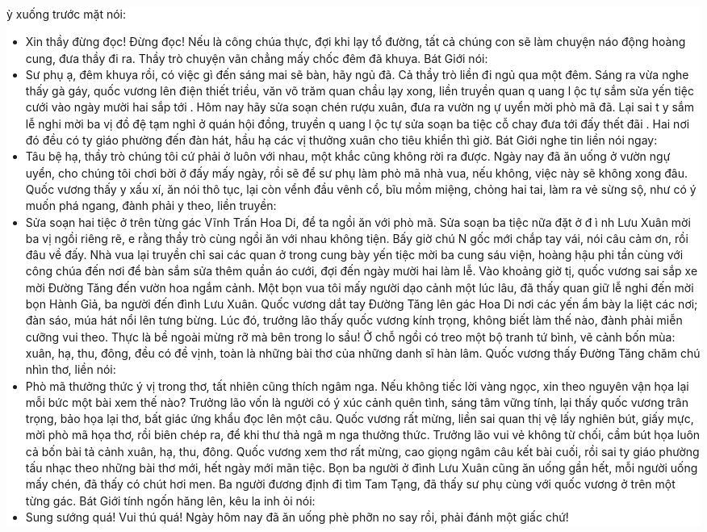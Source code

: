 ỳ
xuống trước mặt nói:
- Xin thầy đừng đọc! Đừng đọc! Nếu là công chúa thực, đợi khi lạy tổ đường, tất cả chúng con sẽ làm chuyện náo động hoàng cung, đưa thầy đi ra.
Thầy trò chuyện vãn chẳng mấy chốc đêm đã khuya.
Bát Giới nói:
- Sư phụ ạ, đêm khuya rồi, có việc gì đến sáng mai sẽ bàn, hãy ngủ đã.
Cả thầy trò liền đi ngủ qua một đêm.
Sáng ra vừa nghe thấy gà gáy, quốc vương lên điện thiết triều, văn võ trăm quan chầu lạy xong, liền truyền quan
q
uang
l
ộc tự sắm sửa yến tiệc cưới vào ngày mười hai sắp tới
.
Hôm nay hãy sửa soạn chén rượu xuân, đưa ra vườn ng
ự
uyển mời phò mã đã.
Lại sai t
y
sắm lễ nghi mời ba vị đồ đệ tạm nghỉ ở quán hội đồng, truyền
q
uang
l
ộc tự sửa soạn ba tiệc cỗ chay đưa tới đấy thết đãi
.
Hai nơi đó đều có ty giáo phường đến đàn hát, hầu hạ các vị thưởng xuân cho tiêu khiển thì giờ.
Bát Giới nghe tin liền nói ngay:
- Tâu bệ hạ, thầy trò chúng tôi cứ phải ở luôn với nhau, một khắc cũng không rời ra được. Ngày nay đã ăn uống ở vườn ngự uyển, cho chúng tôi chơi bời ở đấy mấy ngày, rồi sẽ để sư phụ làm phò mã nhà vua, nếu không, việc này sẽ không xong đâu.
Quốc vương thấy y xấu xí, ăn nói thô tục, lại còn vểnh đầu vênh cổ, bĩu mồm miệng, chỏng hai tai, làm ra vẻ sừng sộ, như có ý muốn phá ngang, đành phải y theo, liền truyền:
- Sửa soạn hai tiệc ở trên từng gác Vĩnh Trấn Hoa Di, để ta ngồi ăn với phò mã. Sửa soạn ba tiệc nữa đặt ở đ
ì
nh Lưu Xuân mời ba vị ngồi riêng rẽ, e rằng thầy trò cùng ngồi ăn với nhau không tiện.
Bấy giờ chú
N
gốc mới chắp tay vái, nói câu cảm ơn, rồi đâu về đấy.
Nhà vua lại truyền chỉ sai các quan ở trong cung bày yến tiệc mời ba cung sáu viện, hoàng hậu phi tần cùng với công chúa đến nơi để bàn sắm sửa thêm quần áo cưới, đợi đến ngày mười hai làm lễ.
Vào khoảng giờ tị, quốc vương sai sắp xe mời Đường Tăng đến vườn hoa ngắm cảnh.
Một bọn vua tôi mấy người dạo cảnh một lúc lâu, đã thấy quan giữ lễ nghi đến mời bọn Hành Giả, ba người đến đình Lưu Xuân. Quốc vương dắt tay Đường Tăng lên gác Hoa Di nơi các yến ẩm bày la liệt các nơi; đàn sáo, múa hát nổi lên tưng bừng.
Lúc đó, trưởng lão thấy quốc vương kính trọng, không biết làm thế nào, đành phải miễn cưỡng vui theo. Thực là bề ngoài mừng rỡ mà bên trong lo sầu! Ở chỗ ngồi có treo một bộ tranh tứ bình, vẽ cảnh bốn mùa: xuân, hạ, thu, đông, đều có đề vịnh, toàn là những bài thơ của những danh sĩ hàn lâm.
Quốc vương thấy Đường Tăng chăm chú nhìn thơ, liền nói:
- Phò mã thưởng thức ý vị trong thơ, tất nhiên cũng thích ngâm nga. Nếu không tiếc lời vàng ngọc, xin theo nguyên vận họa lại mỗi bức một bài xem thế nào?
Trưởng lão vốn là người có ý xúc cảnh quên tình, sáng tâm vững tính, lại thấy quốc vương trân trọng, bảo họa lại thơ, bất giác ứng khẩu đọc lên một câu. Quốc vương rất mừng, liền sai quan thị vệ lấy nghiên bút, giấy mực, mời phò mã họa thơ, rồi biên chép ra, để khi thư thả ngâ
m
nga thưởng thức.
Trưởng lão vui vẻ không từ chối, cầm bút họa luôn cả bốn bài tả cảnh xuân, hạ, thu, đông.
Quốc vương xem thơ rất mừng, cao giọng ngâm câu kết bài cuối, rồi sai ty giáo phường tấu nhạc theo những bài thơ mới, hết ngày mới mãn tiệc.
Bọn ba người ở đình Lưu Xuân cũng ăn uống gần hết, mỗi người uống mấy chén, đã thấy có chút hơi men. Ba người đương định đi tìm Tam Tạng, đã thấy sư phụ cùng với quốc vương ở trên một từng gác.
Bát Giới tính ngốn hăng lên, kêu la inh ỏi nói:
- Sung sướng quá! Vui thú quá! Ngày hôm nay đã ăn uống phè phỡn no say rồi, phải đánh một giấc chứ!